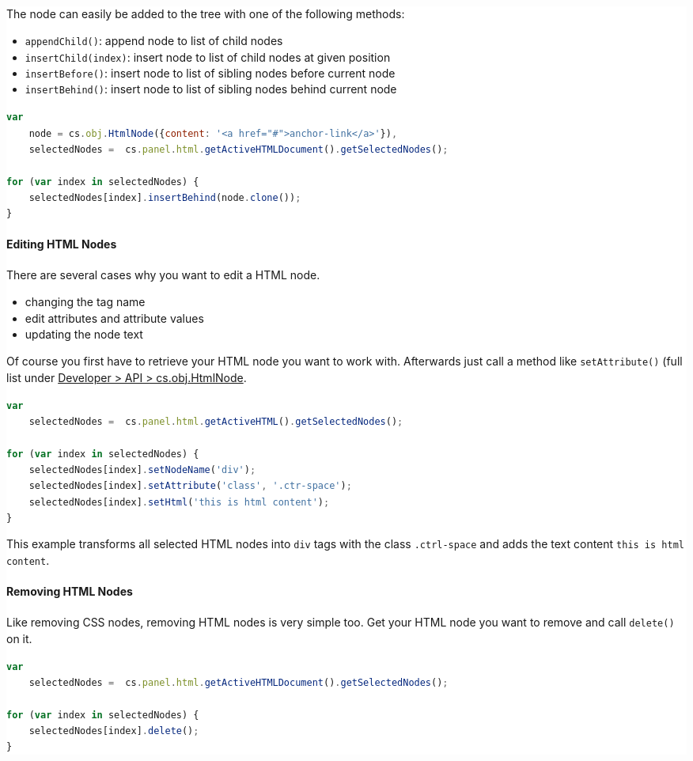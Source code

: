The node can easily be added to the tree with one of the following methods:

* `appendChild()`: append node to list of child nodes
* `insertChild(index)`: insert node to list of child nodes at given position
* `insertBefore()`: insert node to list of sibling nodes before current node
* `insertBehind()`: insert node to list of sibling nodes behind current node

```JavaScript
var
    node = cs.obj.HtmlNode({content: '<a href="#">anchor-link</a>'}),
    selectedNodes =  cs.panel.html.getActiveHTMLDocument().getSelectedNodes();

for (var index in selectedNodes) {
    selectedNodes[index].insertBehind(node.clone());
}
```

#### Editing HTML Nodes
 
There are several cases why you want to edit a HTML node.

* changing the tag name
* edit attributes and attribute values
* updating the node text

Of course you first have to retrieve your HTML node you want to work with. Afterwards just call a method like `setAttribute()` (full
list under [Developer > API > cs.obj.HtmlNode](/en/developer/api/cs.obj.HtmlNode.md).

```JavaScript
var
    selectedNodes =  cs.panel.html.getActiveHTML().getSelectedNodes();

for (var index in selectedNodes) {
    selectedNodes[index].setNodeName('div');
    selectedNodes[index].setAttribute('class', '.ctr-space');
    selectedNodes[index].setHtml('this is html content');
}
```

This example transforms all selected HTML nodes into `div` tags with the class `.ctrl-space` and adds the text content
`this is html content`.

#### Removing HTML Nodes
 
Like removing CSS nodes, removing HTML nodes is very simple too. Get your HTML node you want to remove and
call `delete()` on it.

```JavaScript
var
    selectedNodes =  cs.panel.html.getActiveHTMLDocument().getSelectedNodes();

for (var index in selectedNodes) {
    selectedNodes[index].delete();
}
```